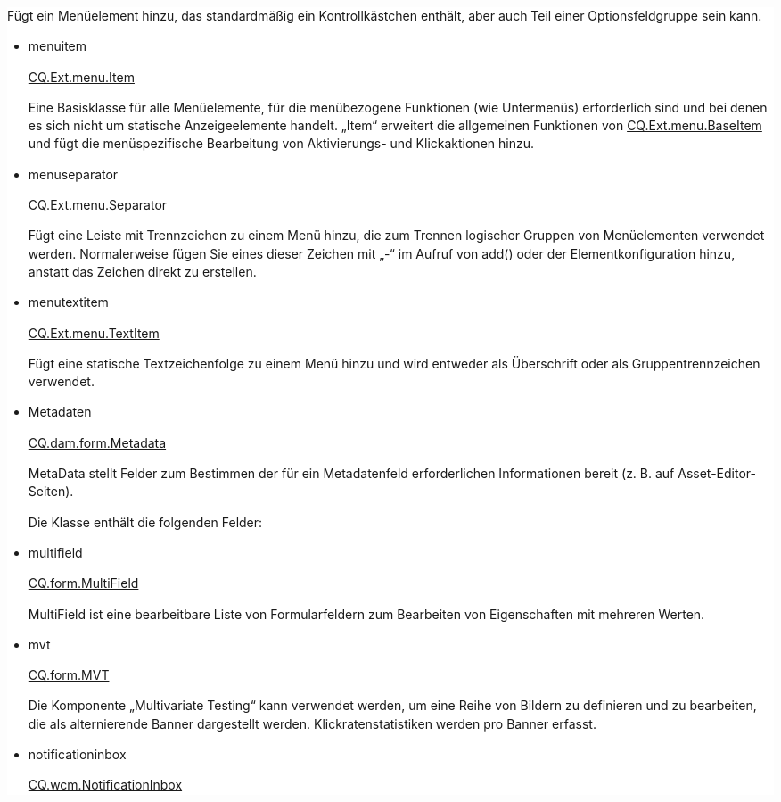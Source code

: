   Fügt ein Menüelement hinzu, das standardmäßig ein Kontrollkästchen enthält, aber auch Teil einer Optionsfeldgruppe sein kann.

* menuitem

  [CQ.Ext.menu.Item](https://developer.adobe.com/experience-manager/reference-materials/6-5/widgets-api/index.html?class=CQ.Ext.menu.Item)

  Eine Basisklasse für alle Menüelemente, für die menübezogene Funktionen (wie Untermenüs) erforderlich sind und bei denen es sich nicht um statische Anzeigeelemente handelt. „Item“ erweitert die allgemeinen Funktionen von [CQ.Ext.menu.BaseItem](https://developer.adobe.com/experience-manager/reference-materials/6-5/widgets-api/index.html?class=CQ.Ext.menu.BaseItem) und fügt die menüspezifische Bearbeitung von Aktivierungs- und Klickaktionen hinzu.

* menuseparator

  [CQ.Ext.menu.Separator](https://developer.adobe.com/experience-manager/reference-materials/6-5/widgets-api/index.html?class=CQ.Ext.menu.Separator)

  Fügt eine Leiste mit Trennzeichen zu einem Menü hinzu, die zum Trennen logischer Gruppen von Menüelementen verwendet werden. Normalerweise fügen Sie eines dieser Zeichen mit „-“ im Aufruf von add() oder der Elementkonfiguration hinzu, anstatt das Zeichen direkt zu erstellen.

* menutextitem

  [CQ.Ext.menu.TextItem](https://developer.adobe.com/experience-manager/reference-materials/6-5/widgets-api/index.html?class=CQ.Ext.menu.TextItem)

  Fügt eine statische Textzeichenfolge zu einem Menü hinzu und wird entweder als Überschrift oder als Gruppentrennzeichen verwendet.

* Metadaten

  [CQ.dam.form.Metadata](https://developer.adobe.com/experience-manager/reference-materials/6-5/widgets-api/index.html?class=CQ.dam.form.Metadata)

  MetaData stellt Felder zum Bestimmen der für ein Metadatenfeld erforderlichen Informationen bereit (z. B. auf Asset-Editor-Seiten).

  Die Klasse enthält die folgenden Felder:

* multifield

  [CQ.form.MultiField](https://developer.adobe.com/experience-manager/reference-materials/6-5/widgets-api/index.html?class=CQ.form.MultiField)

  MultiField ist eine bearbeitbare Liste von Formularfeldern zum Bearbeiten von Eigenschaften mit mehreren Werten.

* mvt

  [CQ.form.MVT](https://developer.adobe.com/experience-manager/reference-materials/6-5/widgets-api/index.html?class=CQ.form.MVT)

  Die Komponente „Multivariate Testing“ kann verwendet werden, um eine Reihe von Bildern zu definieren und zu bearbeiten, die als alternierende Banner dargestellt werden. Klickratenstatistiken werden pro Banner erfasst.

* notificationinbox

  [CQ.wcm.NotificationInbox](https://developer.adobe.com/experience-manager/reference-materials/6-5/widgets-api/index.html?class=CQ.wcm.NotificationInbox)
